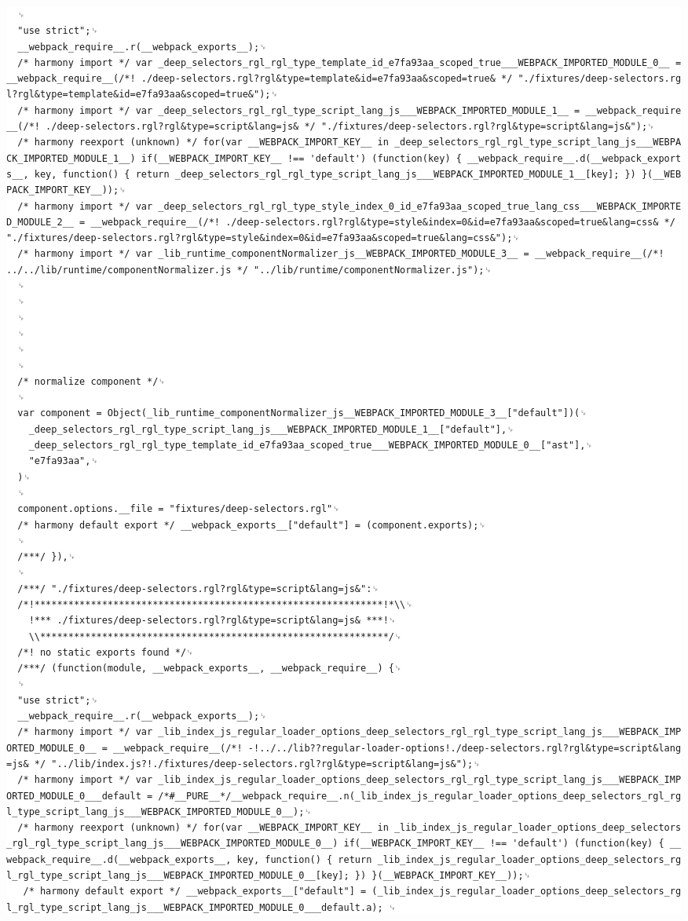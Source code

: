      ␊
      "use strict";␊
      __webpack_require__.r(__webpack_exports__);␊
      /* harmony import */ var _deep_selectors_rgl_rgl_type_template_id_e7fa93aa_scoped_true___WEBPACK_IMPORTED_MODULE_0__ = __webpack_require__(/*! ./deep-selectors.rgl?rgl&type=template&id=e7fa93aa&scoped=true& */ "./fixtures/deep-selectors.rgl?rgl&type=template&id=e7fa93aa&scoped=true&");␊
      /* harmony import */ var _deep_selectors_rgl_rgl_type_script_lang_js___WEBPACK_IMPORTED_MODULE_1__ = __webpack_require__(/*! ./deep-selectors.rgl?rgl&type=script&lang=js& */ "./fixtures/deep-selectors.rgl?rgl&type=script&lang=js&");␊
      /* harmony reexport (unknown) */ for(var __WEBPACK_IMPORT_KEY__ in _deep_selectors_rgl_rgl_type_script_lang_js___WEBPACK_IMPORTED_MODULE_1__) if(__WEBPACK_IMPORT_KEY__ !== 'default') (function(key) { __webpack_require__.d(__webpack_exports__, key, function() { return _deep_selectors_rgl_rgl_type_script_lang_js___WEBPACK_IMPORTED_MODULE_1__[key]; }) }(__WEBPACK_IMPORT_KEY__));␊
      /* harmony import */ var _deep_selectors_rgl_rgl_type_style_index_0_id_e7fa93aa_scoped_true_lang_css___WEBPACK_IMPORTED_MODULE_2__ = __webpack_require__(/*! ./deep-selectors.rgl?rgl&type=style&index=0&id=e7fa93aa&scoped=true&lang=css& */ "./fixtures/deep-selectors.rgl?rgl&type=style&index=0&id=e7fa93aa&scoped=true&lang=css&");␊
      /* harmony import */ var _lib_runtime_componentNormalizer_js__WEBPACK_IMPORTED_MODULE_3__ = __webpack_require__(/*! ../../lib/runtime/componentNormalizer.js */ "../lib/runtime/componentNormalizer.js");␊
      ␊
      ␊
      ␊
      ␊
      ␊
      ␊
      /* normalize component */␊
      ␊
      var component = Object(_lib_runtime_componentNormalizer_js__WEBPACK_IMPORTED_MODULE_3__["default"])(␊
        _deep_selectors_rgl_rgl_type_script_lang_js___WEBPACK_IMPORTED_MODULE_1__["default"],␊
        _deep_selectors_rgl_rgl_type_template_id_e7fa93aa_scoped_true___WEBPACK_IMPORTED_MODULE_0__["ast"],␊
        "e7fa93aa",␊
      )␊
      ␊
      component.options.__file = "fixtures/deep-selectors.rgl"␊
      /* harmony default export */ __webpack_exports__["default"] = (component.exports);␊
      ␊
      /***/ }),␊
      ␊
      /***/ "./fixtures/deep-selectors.rgl?rgl&type=script&lang=js&":␊
      /*!**************************************************************!*\\␊
        !*** ./fixtures/deep-selectors.rgl?rgl&type=script&lang=js& ***!␊
        \\**************************************************************/␊
      /*! no static exports found */␊
      /***/ (function(module, __webpack_exports__, __webpack_require__) {␊
      ␊
      "use strict";␊
      __webpack_require__.r(__webpack_exports__);␊
      /* harmony import */ var _lib_index_js_regular_loader_options_deep_selectors_rgl_rgl_type_script_lang_js___WEBPACK_IMPORTED_MODULE_0__ = __webpack_require__(/*! -!../../lib??regular-loader-options!./deep-selectors.rgl?rgl&type=script&lang=js& */ "../lib/index.js?!./fixtures/deep-selectors.rgl?rgl&type=script&lang=js&");␊
      /* harmony import */ var _lib_index_js_regular_loader_options_deep_selectors_rgl_rgl_type_script_lang_js___WEBPACK_IMPORTED_MODULE_0___default = /*#__PURE__*/__webpack_require__.n(_lib_index_js_regular_loader_options_deep_selectors_rgl_rgl_type_script_lang_js___WEBPACK_IMPORTED_MODULE_0__);␊
      /* harmony reexport (unknown) */ for(var __WEBPACK_IMPORT_KEY__ in _lib_index_js_regular_loader_options_deep_selectors_rgl_rgl_type_script_lang_js___WEBPACK_IMPORTED_MODULE_0__) if(__WEBPACK_IMPORT_KEY__ !== 'default') (function(key) { __webpack_require__.d(__webpack_exports__, key, function() { return _lib_index_js_regular_loader_options_deep_selectors_rgl_rgl_type_script_lang_js___WEBPACK_IMPORTED_MODULE_0__[key]; }) }(__WEBPACK_IMPORT_KEY__));␊
       /* harmony default export */ __webpack_exports__["default"] = (_lib_index_js_regular_loader_options_deep_selectors_rgl_rgl_type_script_lang_js___WEBPACK_IMPORTED_MODULE_0___default.a); ␊